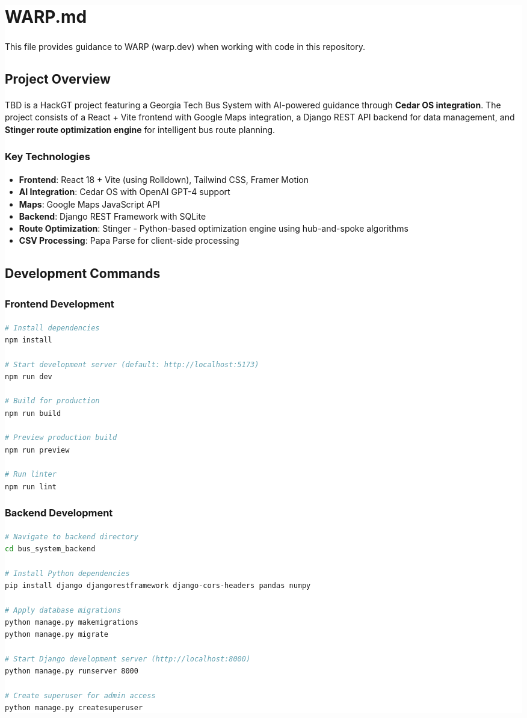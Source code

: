 # WARP.md

This file provides guidance to WARP (warp.dev) when working with code in this repository.

## Project Overview

TBD is a HackGT project featuring a Georgia Tech Bus System with AI-powered guidance through **Cedar OS integration**. The project consists of a React + Vite frontend with Google Maps integration, a Django REST API backend for data management, and **Stinger route optimization engine** for intelligent bus route planning.

### Key Technologies
- **Frontend**: React 18 + Vite (using Rolldown), Tailwind CSS, Framer Motion
- **AI Integration**: Cedar OS with OpenAI GPT-4 support
- **Maps**: Google Maps JavaScript API
- **Backend**: Django REST Framework with SQLite
- **Route Optimization**: Stinger - Python-based optimization engine using hub-and-spoke algorithms
- **CSV Processing**: Papa Parse for client-side processing

## Development Commands

### Frontend Development
```bash
# Install dependencies
npm install

# Start development server (default: http://localhost:5173)
npm run dev

# Build for production
npm run build

# Preview production build
npm run preview

# Run linter
npm run lint
```

### Backend Development
```bash
# Navigate to backend directory
cd bus_system_backend

# Install Python dependencies
pip install django djangorestframework django-cors-headers pandas numpy

# Apply database migrations
python manage.py makemigrations
python manage.py migrate

# Start Django development server (http://localhost:8000)
python manage.py runserver 8000

# Create superuser for admin access
python manage.py createsuperuser
```

